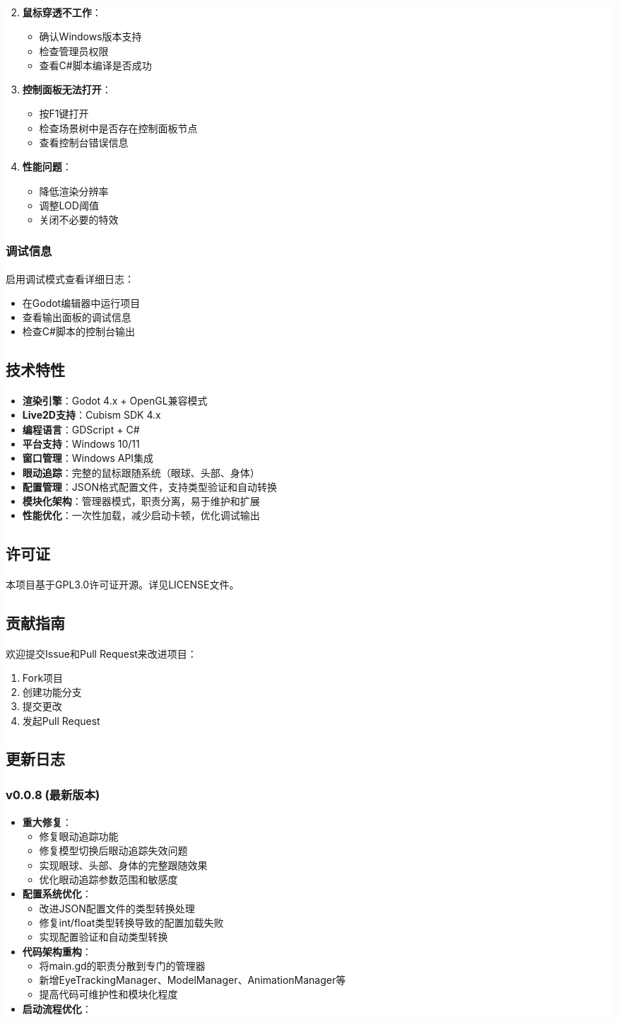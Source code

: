 2. **鼠标穿透不工作**：
   - 确认Windows版本支持
   - 检查管理员权限
   - 查看C#脚本编译是否成功

3. **控制面板无法打开**：
   - 按F1键打开
   - 检查场景树中是否存在控制面板节点
   - 查看控制台错误信息

4. **性能问题**：
   - 降低渲染分辨率
   - 调整LOD阈值
   - 关闭不必要的特效

### 调试信息

启用调试模式查看详细日志：
- 在Godot编辑器中运行项目
- 查看输出面板的调试信息
- 检查C#脚本的控制台输出

## 技术特性

- **渲染引擎**：Godot 4.x + OpenGL兼容模式
- **Live2D支持**：Cubism SDK 4.x
- **编程语言**：GDScript + C#
- **平台支持**：Windows 10/11
- **窗口管理**：Windows API集成
- **眼动追踪**：完整的鼠标跟随系统（眼球、头部、身体）
- **配置管理**：JSON格式配置文件，支持类型验证和自动转换
- **模块化架构**：管理器模式，职责分离，易于维护和扩展
- **性能优化**：一次性加载，减少启动卡顿，优化调试输出

## 许可证

本项目基于GPL3.0许可证开源。详见LICENSE文件。

## 贡献指南

欢迎提交Issue和Pull Request来改进项目：

1. Fork项目
2. 创建功能分支
3. 提交更改
4. 发起Pull Request

## 更新日志

### v0.0.8 (最新版本)
- **重大修复**：
  - 修复眼动追踪功能
  - 修复模型切换后眼动追踪失效问题
  - 实现眼球、头部、身体的完整跟随效果
  - 优化眼动追踪参数范围和敏感度
- **配置系统优化**：
  - 改进JSON配置文件的类型转换处理
  - 修复int/float类型转换导致的配置加载失败
  - 实现配置验证和自动类型转换
- **代码架构重构**：
  - 将main.gd的职责分散到专门的管理器
  - 新增EyeTrackingManager、ModelManager、AnimationManager等
  - 提高代码可维护性和模块化程度
- **启动流程优化**：